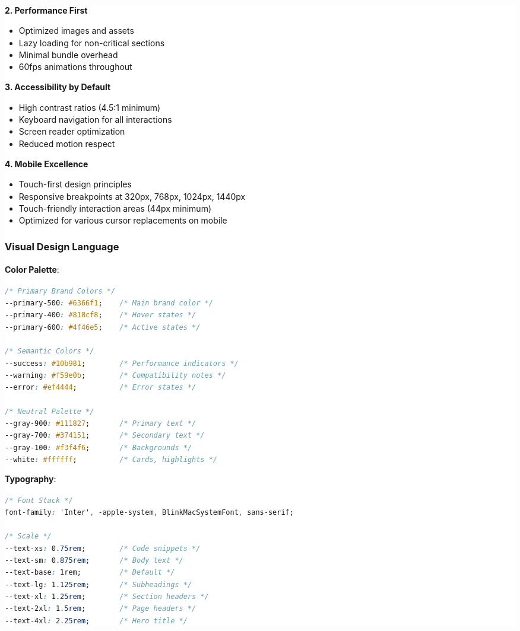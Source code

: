 **2. Performance First**
- Optimized images and assets
- Lazy loading for non-critical sections
- Minimal bundle overhead
- 60fps animations throughout

**3. Accessibility by Default**
- High contrast ratios (4.5:1 minimum)
- Keyboard navigation for all interactions
- Screen reader optimization
- Reduced motion respect

**4. Mobile Excellence**
- Touch-first design principles
- Responsive breakpoints at 320px, 768px, 1024px, 1440px
- Touch-friendly interaction areas (44px minimum)
- Optimized for various cursor replacements on mobile

### Visual Design Language

**Color Palette**:
```css
/* Primary Brand Colors */
--primary-500: #6366f1;    /* Main brand color */
--primary-400: #818cf8;    /* Hover states */
--primary-600: #4f46e5;    /* Active states */

/* Semantic Colors */
--success: #10b981;        /* Performance indicators */
--warning: #f59e0b;        /* Compatibility notes */
--error: #ef4444;          /* Error states */

/* Neutral Palette */
--gray-900: #111827;       /* Primary text */
--gray-700: #374151;       /* Secondary text */
--gray-100: #f3f4f6;       /* Backgrounds */
--white: #ffffff;          /* Cards, highlights */
```

**Typography**:
```css
/* Font Stack */
font-family: 'Inter', -apple-system, BlinkMacSystemFont, sans-serif;

/* Scale */
--text-xs: 0.75rem;        /* Code snippets */
--text-sm: 0.875rem;       /* Body text */
--text-base: 1rem;         /* Default */
--text-lg: 1.125rem;       /* Subheadings */
--text-xl: 1.25rem;        /* Section headers */
--text-2xl: 1.5rem;        /* Page headers */
--text-4xl: 2.25rem;       /* Hero title */
```
